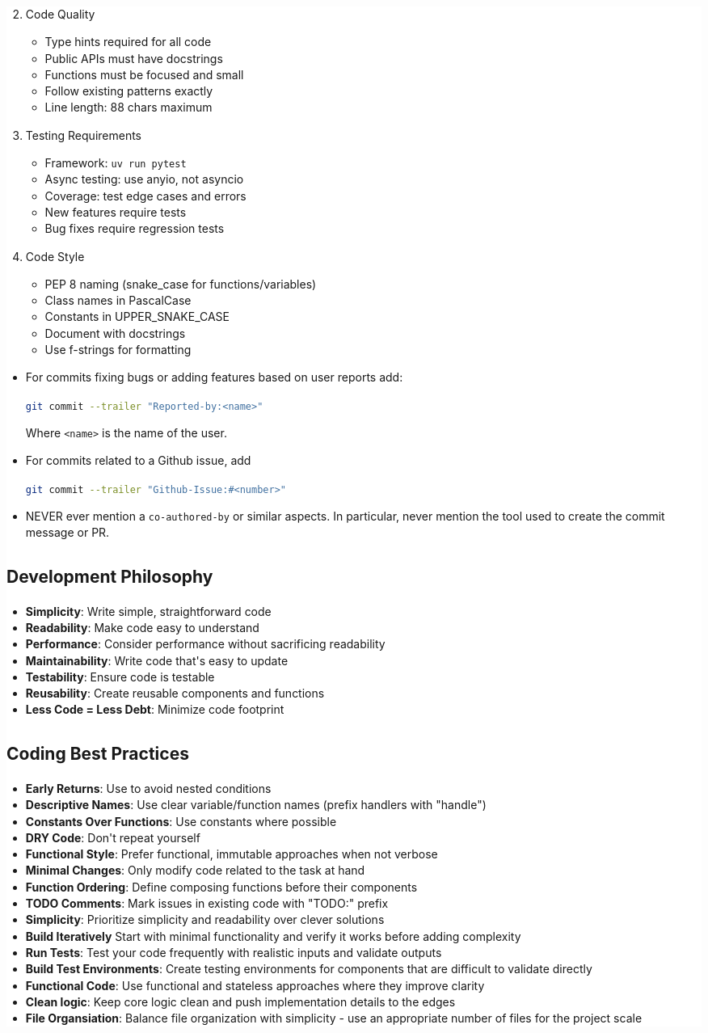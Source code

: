 2. Code Quality
   - Type hints required for all code
   - Public APIs must have docstrings
   - Functions must be focused and small
   - Follow existing patterns exactly
   - Line length: 88 chars maximum

3. Testing Requirements
   - Framework: `uv run pytest`
   - Async testing: use anyio, not asyncio
   - Coverage: test edge cases and errors
   - New features require tests
   - Bug fixes require regression tests

4. Code Style
    - PEP 8 naming (snake_case for functions/variables)
    - Class names in PascalCase
    - Constants in UPPER_SNAKE_CASE
    - Document with docstrings
    - Use f-strings for formatting

- For commits fixing bugs or adding features based on user reports add:
  ```bash
  git commit --trailer "Reported-by:<name>"
  ```
  Where `<name>` is the name of the user.

- For commits related to a Github issue, add
  ```bash
  git commit --trailer "Github-Issue:#<number>"
  ```
- NEVER ever mention a `co-authored-by` or similar aspects. In particular, never
  mention the tool used to create the commit message or PR.

## Development Philosophy

- **Simplicity**: Write simple, straightforward code
- **Readability**: Make code easy to understand
- **Performance**: Consider performance without sacrificing readability
- **Maintainability**: Write code that's easy to update
- **Testability**: Ensure code is testable
- **Reusability**: Create reusable components and functions
- **Less Code = Less Debt**: Minimize code footprint

## Coding Best Practices

- **Early Returns**: Use to avoid nested conditions
- **Descriptive Names**: Use clear variable/function names (prefix handlers with "handle")
- **Constants Over Functions**: Use constants where possible
- **DRY Code**: Don't repeat yourself
- **Functional Style**: Prefer functional, immutable approaches when not verbose
- **Minimal Changes**: Only modify code related to the task at hand
- **Function Ordering**: Define composing functions before their components
- **TODO Comments**: Mark issues in existing code with "TODO:" prefix
- **Simplicity**: Prioritize simplicity and readability over clever solutions
- **Build Iteratively** Start with minimal functionality and verify it works before adding complexity
- **Run Tests**: Test your code frequently with realistic inputs and validate outputs
- **Build Test Environments**: Create testing environments for components that are difficult to validate directly
- **Functional Code**: Use functional and stateless approaches where they improve clarity
- **Clean logic**: Keep core logic clean and push implementation details to the edges
- **File Organsiation**: Balance file organization with simplicity - use an appropriate number of files for the project scale
